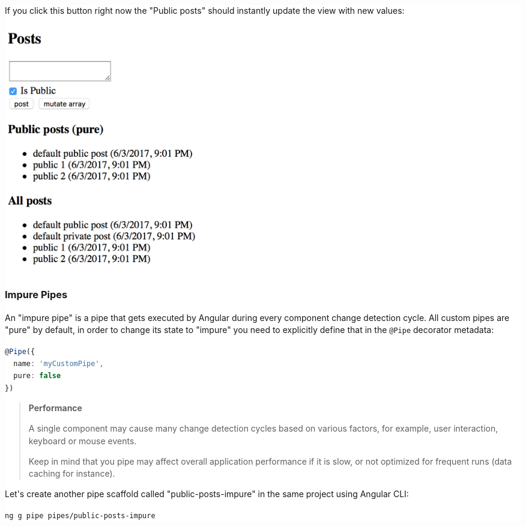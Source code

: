 If you click this button right now the "Public posts" should instantly update the view with new values:

![](images/pipes-pure-03.png)

### Impure Pipes

An "impure pipe" is a pipe that gets executed by Angular during every component change detection cycle.
All custom pipes are "pure" by default, in order to change its state to "impure"
you need to explicitly define that in the `@Pipe` decorator metadata:

```ts
@Pipe({
  name: 'myCustomPipe',
  pure: false
})
```

> **Performance**
>
> A single component may cause many change detection cycles based on various factors,
> for example, user interaction, keyboard or mouse events.
>
> Keep in mind that you pipe may affect overall application performance if it is slow,
> or not optimized for frequent runs (data caching for instance).

Let's create another pipe scaffold called "public-posts-impure" in the same project using Angular CLI:

```sh
ng g pipe pipes/public-posts-impure
```
